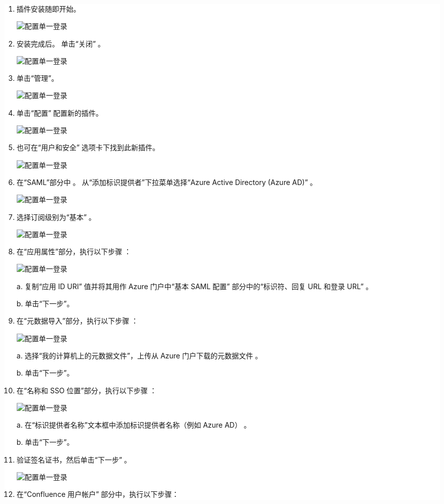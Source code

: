 1. 插件安装随即开始。

    ![配置单一登录](./media/kantegassoforconfluence-tutorial/addon3.png)

1. 安装完成后。 单击“关闭”  。

    ![配置单一登录](./media/kantegassoforconfluence-tutorial/addon33.png)

1. 单击“管理”。 

    ![配置单一登录](./media/kantegassoforconfluence-tutorial/addon34.png)

1. 单击“配置”  配置新的插件。

    ![配置单一登录](./media/kantegassoforconfluence-tutorial/addon35.png)

1. 也可在“用户和安全”  选项卡下找到此新插件。

    ![配置单一登录](./media/kantegassoforconfluence-tutorial/addon36.png)

1. 在“SAML”部分中  。 从“添加标识提供者”下拉菜单选择“Azure Active Directory (Azure AD)”   。

    ![配置单一登录](./media/kantegassoforconfluence-tutorial/addon4.png)

1. 选择订阅级别为“基本”  。

    ![配置单一登录](./media/kantegassoforconfluence-tutorial/addon5.png)

1. 在“应用属性”部分，执行以下步骤  ：

    ![配置单一登录](./media/kantegassoforconfluence-tutorial/addon6.png)

    a. 复制“应用 ID URI”  值并将其用作 Azure 门户中“基本 SAML 配置”  部分中的“标识符、回复 URL 和登录 URL”  。

    b. 单击“下一步”。 

1. 在“元数据导入”部分，执行以下步骤  ： 

    ![配置单一登录](./media/kantegassoforconfluence-tutorial/addon7.png)

    a. 选择“我的计算机上的元数据文件”，上传从 Azure 门户下载的元数据文件  。

    b. 单击“下一步”。 

1. 在“名称和 SSO 位置”部分，执行以下步骤  ：

    ![配置单一登录](./media/kantegassoforconfluence-tutorial/addon8.png)

    a. 在“标识提供者名称”文本框中添加标识提供者名称（例如 Azure AD）  。

    b. 单击“下一步”。 

1. 验证签名证书，然后单击“下一步”  。

    ![配置单一登录](./media/kantegassoforconfluence-tutorial/addon9.png)

1. 在“Confluence 用户帐户”  部分中，执行以下步骤：
